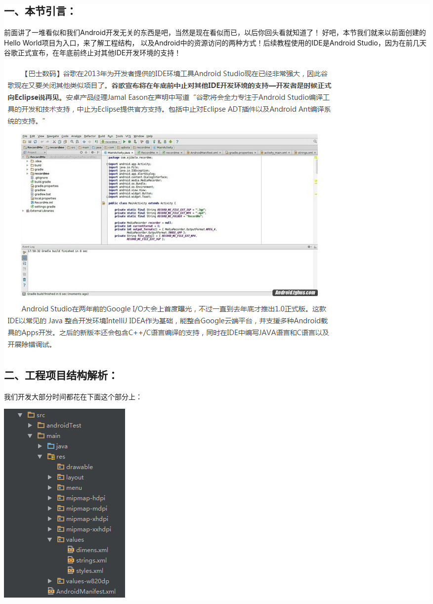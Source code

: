 ## 一、本节引言：
前面讲了一堆看似和我们Android开发无关的东西是吧，当然是现在看似而已，以后你回头看就知道了！ 好吧，本节我们就来以前面创建的Hello World项目为入口，来了解工程结构， 以及Android中的资源访问的两种方式！后续教程使用的IDE是Android Studio，因为在前几天谷歌正式宣布，在年底前终止对其他IDE开发环境的支持！

![](../img/ready-122.jpg)


## 二、工程项目结构解析：
我们开发大部分时间都花在下面这个部分上：

![](../img/ready-123.jpg)
